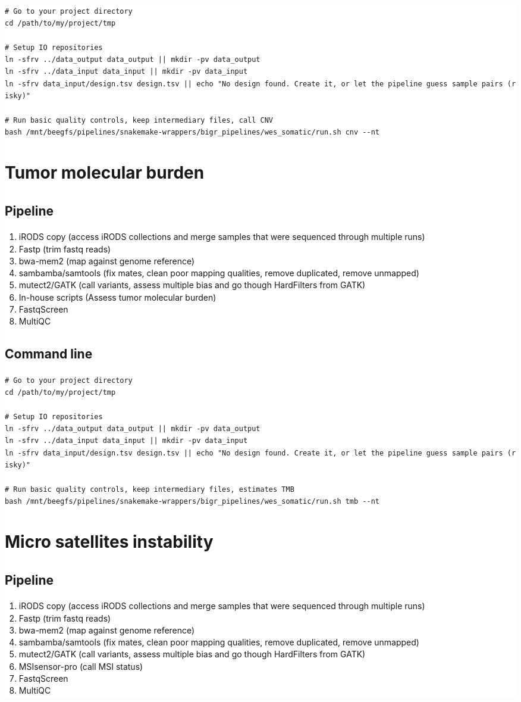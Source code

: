 ```{sh}
# Go to your project directory
cd /path/to/my/project/tmp

# Setup IO repositories
ln -sfrv ../data_output data_output || mkdir -pv data_output
ln -sfrv ../data_input data_input || mkdir -pv data_input
ln -sfrv data_input/design.tsv design.tsv || echo "No design found. Create it, or let the pipeline guess sample pairs (risky)"

# Run basic quality controls, keep intermediary files, call CNV
bash /mnt/beegfs/pipelines/snakemake-wrappers/bigr_pipelines/wes_somatic/run.sh cnv --nt
```

# Tumor molecular burden

## Pipeline

1. iRODS copy (access iRODS collections and merge samples that were sequenced through multiple runs)
1. Fastp (trim fastq reads)
1. bwa-mem2 (map against genome reference)
1. sambamba/samtools (fix mates, clean poor mapping qualities, remove duplicated, remove unmapped)
1. mutect2/GATK (call variants, assess multiple bias and go though HardFilters from GATK)
1. In-house scripts (Assess tumor molecular burden)
1. FastqScreen
1. MultiQC

## Command line

```{sh}
# Go to your project directory
cd /path/to/my/project/tmp

# Setup IO repositories
ln -sfrv ../data_output data_output || mkdir -pv data_output
ln -sfrv ../data_input data_input || mkdir -pv data_input
ln -sfrv data_input/design.tsv design.tsv || echo "No design found. Create it, or let the pipeline guess sample pairs (risky)"

# Run basic quality controls, keep intermediary files, estimates TMB
bash /mnt/beegfs/pipelines/snakemake-wrappers/bigr_pipelines/wes_somatic/run.sh tmb --nt
```

# Micro satellites instability

## Pipeline

1. iRODS copy (access iRODS collections and merge samples that were sequenced through multiple runs)
1. Fastp (trim fastq reads)
1. bwa-mem2 (map against genome reference)
1. sambamba/samtools (fix mates, clean poor mapping qualities, remove duplicated, remove unmapped)
1. mutect2/GATK (call variants, assess multiple bias and go though HardFilters from GATK)
1. MSIsensor-pro (call MSI status)
1. FastqScreen
1. MultiQC
